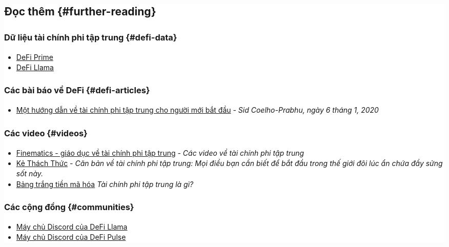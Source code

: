 ## Đọc thêm {#further-reading}

### Dữ liệu tài chính phi tập trung {#defi-data}

- [DeFi Prime](https://defiprime.com/)
- [DeFi Llama](https://defillama.com/)

### Các bài báo về DeFi {#defi-articles}

- [Một hướng dẫn về tài chính phi tập trung cho người mới bắt đầu](https://blog.coinbase.com/a-beginners-guide-to-decentralized-finance-defi-574c68ff43c4) - _Sid Coelho-Prabhu, ngày 6 tháng 1, 2020_

### Các video {#videos}

- [Finematics - giáo dục về tài chính phi tập trung](https://finematics.com/) - _Các video về tài chính phi tập trung_
- [Kẻ Thách Thức](https://www.youtube.com/playlist?list=PLaDcID4s1KronHMKojfjwiHL0DdQEPDcq) - _Căn bản về tài chính phi tập trung: Mọi điều bạn cần biết để bắt đầu trong thế giới đôi lúc ẩn chứa đầy sửng sốt này._
- [Bảng trắng tiền mã hóa](https://youtu.be/17QRFlml4pA) _Tài chính phi tập trung là gì?_

### Các cộng đồng {#communities}

- [Máy chủ Discord của DeFi Llama](https://discord.defillama.com/)
- [Máy chủ Discord của DeFi Pulse](https://discord.gg/Gx4TCTk)

